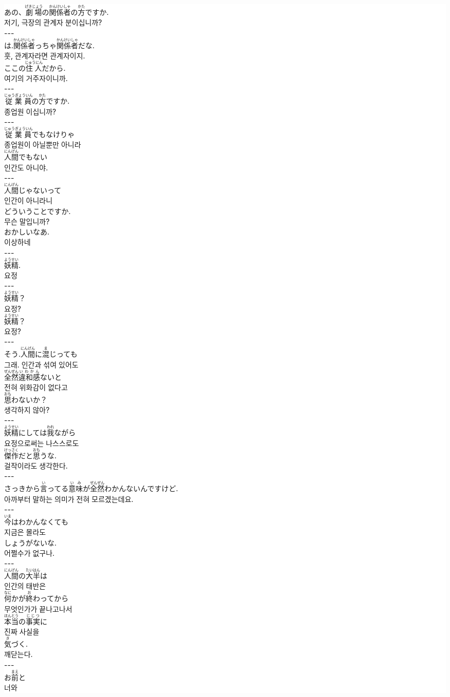あの、<Ruby>劇場<rt>げきじょう</rt></Ruby>の<Ruby><rb>関係者</rb><rt>かんけいしゃ</rt></Ruby>の<Ruby><rb>方</rb><rt>かた</rt></Ruby>ですか.<br>
저기, 극장의 관계자 분이십니까?<br>
---<br>
は.<Ruby>関係者<rt>かんけいしゃ</rt></Ruby>っちゃ<Ruby><rb>関係者</rb><rt>かんけいしゃ</rt></Ruby>だな.<br>
훗, 관계자라면 관계자이지.<br>
ここの<Ruby>住人<rt>じゅうにん</rt></Ruby>だから.<br>
여기의 거주자이니까.<br>
---<br>
<Ruby>従業員<rt>じゅうぎょういん</rt></Ruby>の<Ruby><rb>方</rb><rt>かた</rt></Ruby>ですか.<br>
종업원 이십니까?<br>
---<br>
<Ruby>従業員<rt>じゅうぎょういん</rt></Ruby>でもなけりゃ<br>
종업원이 아닐뿐만 아니라<br>
<Ruby>人間<rt>にんげん</rt></Ruby>でもない<br>
인간도 아니야.<br>
---<br>
<Ruby>人間<rt>にんげん</rt></Ruby>じゃないって<br>
인간이 아니라니<br>
どういうことですか.<br>
무슨 말입니까?<br>
おかしいなあ.<br>
이상하네<br>
---<br>
<Ruby>妖精<rt>ようせい</rt></Ruby>.<br>
요정<br>
---<br>
<Ruby>妖精<rt>ようせい</rt></Ruby>？<br>
요정?<br>
<Ruby>妖精<rt>ようせい</rt></Ruby>？<br>
요정?<br>
---<br>
そう.<Ruby>人間<rt>にんげん</rt></Ruby>に<Ruby><rb>混</rb><rt>ま</rt></Ruby>じっても<br>
그래. 인간과 섞여 있어도<br>
<Ruby>全然<rt>ぜんぜん</rt></Ruby><Ruby><rb>違和感</rb><rt>いわかん</rt></Ruby>ないと<br>
전혀 위화감이 없다고<br>
<Ruby>思<rt>おも</rt></Ruby>わないか？<br>
생각하지 않아?<br>
---<br>
<Ruby>妖精<rt>ようせい</rt></Ruby>にしては<Ruby><rb>我</rb><rt>われ</rt></Ruby>ながら<br>
요정으로써는 나스스로도<br>
<Ruby>傑作<rt>けっさく</rt></Ruby>だと<Ruby><rb>思</rb><rt>おも</rt></Ruby>うな.<br>
걸작이라도 생각한다.<br>
---<br>
さっきから<Ruby>言<rt>い</rt></Ruby>ってる<Ruby><rb>意味</rb><rt>いみ</rt></Ruby>が<Ruby><rb>全然</rb><rt>ぜんぜん</rt></Ruby>わかんないんですけど.<br>
아까부터 말하는 의미가 전혀 모르겠는데요.<br>
---<br>
<Ruby>今<rt>いま</rt></Ruby>はわかんなくても<br>
지금은 몰라도<br>
しょうがないな.<br>
어쩔수가 없구나.<br>
---<br>
<Ruby>人間<rt>にんげん</rt></Ruby>の<Ruby><rb>大半</rb><rt>たいはん</rt></Ruby>は<br>
인간의 태반은<br>
<Ruby>何<rt>なに</rt></Ruby>かが<Ruby><rb>終</rb><rt>お</rt></Ruby>わってから<br>
무엇인가가 끝나고나서<br>
<Ruby>本当<rt>ほんとう</rt></Ruby>の<Ruby><rb>事実</rb><rt>じじつ</rt></Ruby>に<br>
진짜 사실을<br>
<Ruby>気<rt>き</rt></Ruby>づく.<br>
깨닫는다.<br>
---<br>
お<Ruby>前<rt>まえ</rt></Ruby>と<br>
너와<br>